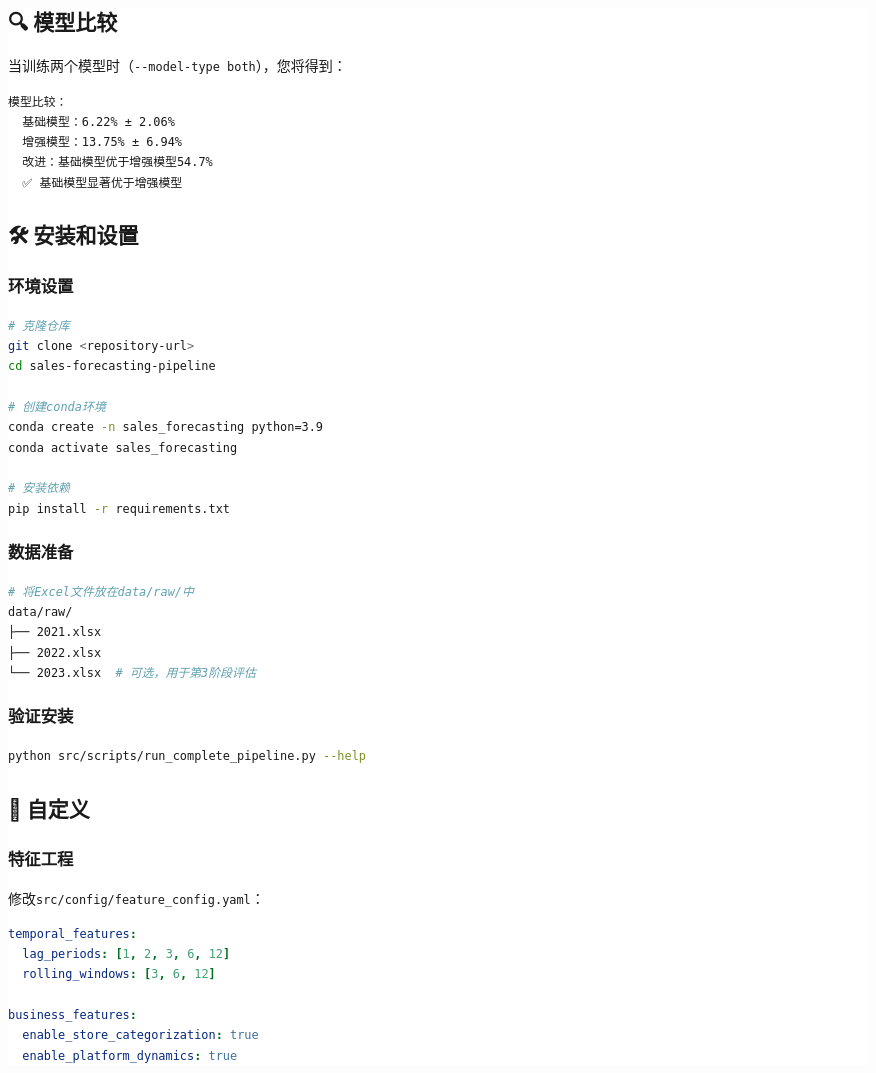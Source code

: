 ## 🔍 模型比较

当训练两个模型时（`--model-type both`），您将得到：

```
模型比较：
  基础模型：6.22% ± 2.06%
  增强模型：13.75% ± 6.94%
  改进：基础模型优于增强模型54.7%
  ✅ 基础模型显著优于增强模型
```

## 🛠️ 安装和设置

### **环境设置**
```bash
# 克隆仓库
git clone <repository-url>
cd sales-forecasting-pipeline

# 创建conda环境
conda create -n sales_forecasting python=3.9
conda activate sales_forecasting

# 安装依赖
pip install -r requirements.txt
```

### **数据准备**
```bash
# 将Excel文件放在data/raw/中
data/raw/
├── 2021.xlsx
├── 2022.xlsx
└── 2023.xlsx  # 可选，用于第3阶段评估
```

### **验证安装**
```bash
python src/scripts/run_complete_pipeline.py --help
```

## 🔧 自定义

### **特征工程**
修改`src/config/feature_config.yaml`：
```yaml
temporal_features:
  lag_periods: [1, 2, 3, 6, 12]
  rolling_windows: [3, 6, 12]
  
business_features:
  enable_store_categorization: true
  enable_platform_dynamics: true
```
